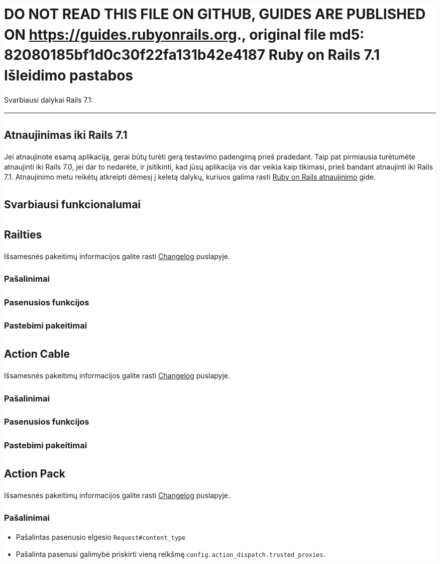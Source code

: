 **DO NOT READ THIS FILE ON GITHUB, GUIDES ARE PUBLISHED ON https://guides.rubyonrails.org.**, original file md5: 82080185bf1d0c30f22fa131b42e4187
Ruby on Rails 7.1 Išleidimo pastabos
=====================================

Svarbiausi dalykai Rails 7.1:

--------------------------------------------------------------------------------

Atnaujinimas iki Rails 7.1
--------------------------

Jei atnaujinote esamą aplikaciją, gerai būtų turėti gerą testavimo padengimą prieš pradedant. Taip pat pirmiausia turėtumėte atnaujinti iki Rails 7.0, jei dar to nedarėte, ir įsitikinti, kad jūsų aplikacija vis dar veikia kaip tikimasi, prieš bandant atnaujinti iki Rails 7.1. Atnaujinimo metu reikėtų atkreipti dėmesį į keletą dalykų, kuriuos galima rasti
[Ruby on Rails atnaujinimo](upgrading_ruby_on_rails.html#upgrading-from-rails-7-0-to-rails-7-1)
gide.

Svarbiausi funkcionalumai
-------------------------

Railties
--------

Išsamesnės pakeitimų informacijos galite rasti [Changelog][railties] puslapyje.

### Pašalinimai

### Pasenusios funkcijos

### Pastebimi pakeitimai

Action Cable
------------

Išsamesnės pakeitimų informacijos galite rasti [Changelog][action-cable] puslapyje.

### Pašalinimai

### Pasenusios funkcijos

### Pastebimi pakeitimai

Action Pack
-----------

Išsamesnės pakeitimų informacijos galite rasti [Changelog][action-pack] puslapyje.

### Pašalinimai

*   Pašalintas pasenusio elgesio `Request#content_type`

*   Pašalinta pasenusi galimybė priskirti vieną reikšmę `config.action_dispatch.trusted_proxies`.


[railties]:       https://github.com/rails/rails/blob/main/railties/CHANGELOG.md
[action-pack]:    https://github.com/rails/rails/blob/main/actionpack/CHANGELOG.md
[action-view]:    https://github.com/rails/rails/blob/main/actionview/CHANGELOG.md
[action-mailer]:  https://github.com/rails/rails/blob/main/actionmailer/CHANGELOG.md
[action-cable]:   https://github.com/rails/rails/blob/main/actioncable/CHANGELOG.md
[active-record]:  https://github.com/rails/rails/blob/main/activerecord/CHANGELOG.md
[active-model]:   https://github.com/rails/rails/blob/main/activemodel/CHANGELOG.md
[active-job]:     https://github.com/rails/rails/blob/main/activejob/CHANGELOG.md
[action-text]:    https://github.com/rails/rails/blob/main/actiontext/CHANGELOG.md
[guides]:         https://github.com/rails/rails/blob/main/guides/CHANGELOG.md
[active-storage]: https://github.com/rails/rails/blob/main/activestorage/CHANGELOG.md
[active-support]: https://github.com/rails/rails/blob/main/activesupport/CHANGELOG.md
[action-mailbox]: https://github.com/rails/rails/blob/main/actionmailbox/CHANGELOG.md